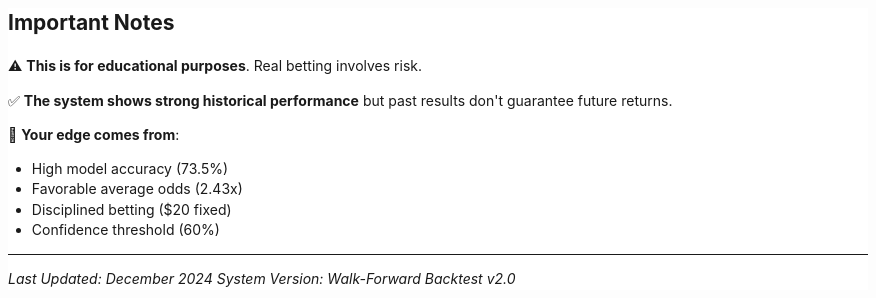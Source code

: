 
## Important Notes

⚠️ **This is for educational purposes**. Real betting involves risk.

✅ **The system shows strong historical performance** but past results don't guarantee future returns.

🎯 **Your edge comes from**:
- High model accuracy (73.5%)
- Favorable average odds (2.43x)
- Disciplined betting ($20 fixed)
- Confidence threshold (60%)

---

*Last Updated: December 2024*
*System Version: Walk-Forward Backtest v2.0*